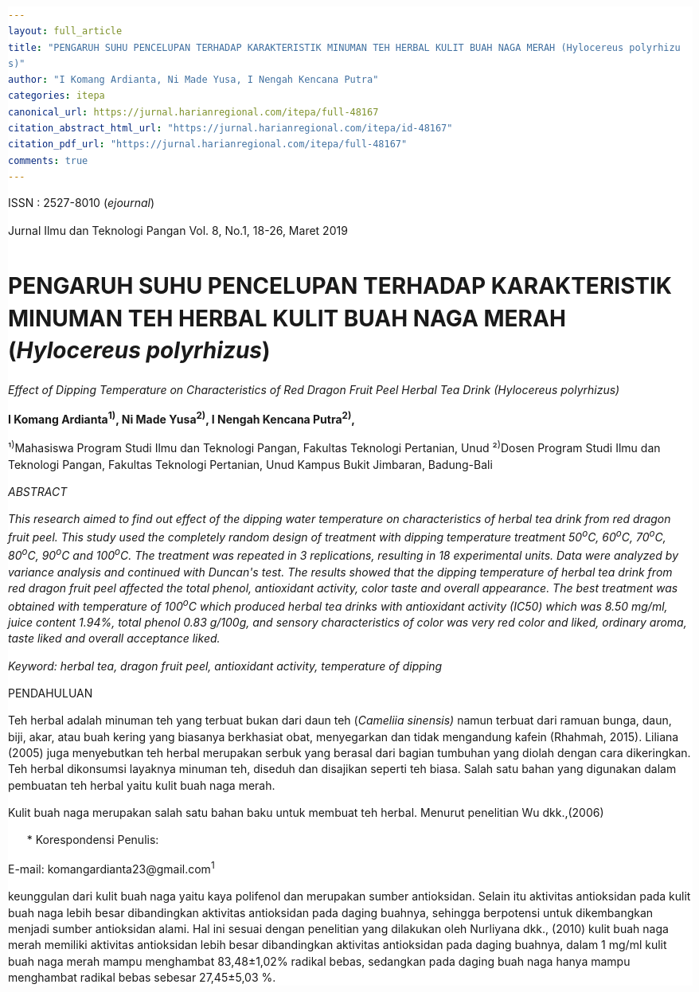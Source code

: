 ```yaml
---
layout: full_article
title: "PENGARUH SUHU PENCELUPAN TERHADAP KARAKTERISTIK MINUMAN TEH HERBAL KULIT BUAH NAGA MERAH (Hylocereus polyrhizus)"
author: "I Komang Ardianta, Ni Made Yusa, I Nengah Kencana Putra"
categories: itepa
canonical_url: https://jurnal.harianregional.com/itepa/full-48167 
citation_abstract_html_url: "https://jurnal.harianregional.com/itepa/id-48167"
citation_pdf_url: "https://jurnal.harianregional.com/itepa/full-48167"  
comments: true
---
```


<p><span class="font4">ISSN : 2527-8010 (</span><span class="font4" style="font-style:italic;">ejournal</span><span class="font4">)</span></p>
<p><span class="font4">Jurnal Ilmu dan Teknologi Pangan Vol. 8, No.1, 18-26, Maret 2019</span></p><a name="caption1"></a>
<h1><a name="bookmark0"></a><span class="font6" style="font-weight:bold;"><a name="bookmark1"></a>PENGARUH SUHU PENCELUPAN TERHADAP KARAKTERISTIK MINUMAN TEH HERBAL KULIT BUAH NAGA MERAH (</span><span class="font6" style="font-weight:bold;font-style:italic;">Hylocereus polyrhizus</span><span class="font6" style="font-weight:bold;">)</span></h1>
<p><span class="font5" style="font-style:italic;">Effect of Dipping Temperature on Characteristics of Red Dragon Fruit Peel Herbal Tea Drink (Hylocereus polyrhizus)</span></p>
<p><span class="font3" style="font-weight:bold;">I Komang Ardianta<sup>1)</sup>, Ni Made Yusa<sup>2)</sup>, I Nengah Kencana Putra<sup>2)</sup>,</span></p>
<p><span class="font3">¹<sup>)</sup>Mahasiswa Program Studi Ilmu dan Teknologi Pangan, Fakultas Teknologi Pertanian, Unud ²<sup>)</sup>Dosen Program Studi Ilmu dan Teknologi Pangan, Fakultas Teknologi Pertanian, Unud Kampus Bukit Jimbaran, Badung-Bali</span></p>
<p><span class="font4" style="font-style:italic;">ABSTRACT</span></p>
<p><span class="font3" style="font-style:italic;">This research aimed to find out effect of the dipping water temperature on characteristics of herbal tea drink from red dragon fruit peel. This study used the completely random design of treatment with dipping temperature treatment 50<sup>o</sup>C, 60<sup>o</sup>C, 70<sup>o</sup>C, 80<sup>o</sup>C, 90<sup>o</sup>C and 100<sup>o</sup>C. The treatment was repeated in 3 replications, resulting in 18 experimental units. Data were analyzed by variance analysis and continued with Duncan's test. The results showed that the dipping temperature of herbal tea drink from red dragon fruit peel affected the total phenol, antioxidant activity, color taste and overall appearance. The best treatment was obtained with temperature of 100<sup>o</sup>C which produced herbal tea drinks with antioxidant activity (IC</span><span class="font1" style="font-style:italic;">50</span><span class="font3" style="font-style:italic;">) which was 8.50 mg/ml, juice content 1.94%, total phenol 0.83 g/100g, and sensory characteristics of color was very red color and liked, ordinary aroma, taste liked and overall acceptance liked.</span></p>
<p><span class="font3" style="font-style:italic;">Keyword: herbal tea, dragon fruit peel, antioxidant activity, temperature of dipping</span></p>
<p><span class="font5">PENDAHULUAN</span></p>
<p><span class="font5">Teh herbal adalah minuman teh yang terbuat bukan dari daun teh (</span><span class="font5" style="font-style:italic;">Cameliia sinensis)</span><span class="font5"> namun terbuat dari ramuan bunga, daun, biji, akar, atau buah kering yang biasanya berkhasiat obat, menyegarkan dan tidak mengandung kafein (Rhahmah, 2015). Liliana (2005) juga menyebutkan teh herbal merupakan serbuk yang berasal dari bagian tumbuhan yang diolah dengan cara dikeringkan. Teh herbal dikonsumsi layaknya minuman teh, diseduh dan disajikan seperti teh biasa. Salah satu bahan yang digunakan dalam pembuatan teh herbal yaitu kulit buah naga merah.</span></p>
<p><span class="font5">Kulit buah naga merupakan salah satu bahan baku untuk membuat teh herbal. Menurut penelitian Wu dkk.,(2006)</span></p>
<ul style="list-style:none;"><li>
<p><span class="font0">* </span><span class="font3">Korespondensi Penulis:</span></p></li></ul>
<p><span class="font3">E-mail: komangardianta23@gmail.com<sup>1</sup></span></p>
<p><span class="font5">keunggulan dari kulit buah naga yaitu kaya polifenol dan merupakan sumber antioksidan. Selain itu aktivitas antioksidan pada kulit buah naga lebih besar dibandingkan aktivitas antioksidan pada daging buahnya, sehingga berpotensi untuk dikembangkan menjadi sumber antioksidan alami. Hal ini sesuai dengan penelitian yang dilakukan oleh Nurliyana dkk., (2010) kulit buah naga merah memiliki aktivitas antioksidan lebih besar dibandingkan aktivitas antioksidan pada daging buahnya, dalam 1 mg/ml kulit buah naga merah mampu menghambat 83,48±1,02% radikal bebas, sedangkan pada daging buah naga hanya mampu menghambat radikal bebas sebesar 27,45±5,03 %.</span></p>